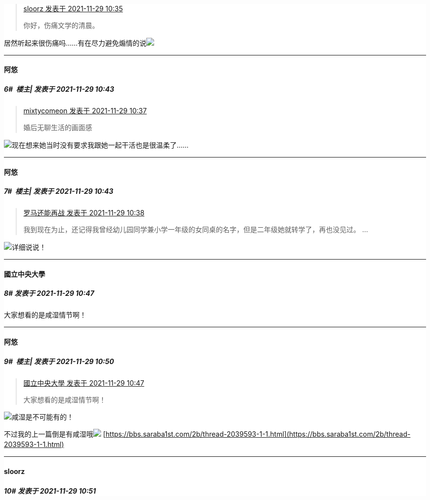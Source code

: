 <blockquote><a href="httphttps://bbs.saraba1st.com/2b/forum.php?mod=redirect&amp;goto=findpost&amp;pid=53741566&amp;ptid=2039903" target="_blank">sloorz 发表于 2021-11-29 10:35</a>

你好，伤痛文学的清晨。</blockquote>
居然听起来很伤痛吗……有在尽力避免煽情的说<img src="https://static.saraba1st.com/image/smiley/face2017/097.png" referrerpolicy="no-referrer">

*****

####  阿悠  
##### 6#         楼主| 发表于 2021-11-29 10:43

<blockquote><a href="httphttps://bbs.saraba1st.com/2b/forum.php?mod=redirect&amp;goto=findpost&amp;pid=53741611&amp;ptid=2039903" target="_blank">mixtycomeon 发表于 2021-11-29 10:37</a>

婚后无聊生活的画面感</blockquote>
<img src="https://static.saraba1st.com/image/smiley/face2017/068.png" referrerpolicy="no-referrer">现在想来她当时没有要求我跟她一起干活也是很温柔了……

*****

####  阿悠  
##### 7#         楼主| 发表于 2021-11-29 10:43

<blockquote><a href="httphttps://bbs.saraba1st.com/2b/forum.php?mod=redirect&amp;goto=findpost&amp;pid=53741621&amp;ptid=2039903" target="_blank">罗马还能再战 发表于 2021-11-29 10:38</a>

我到现在为止，还记得我曾经幼儿园同学兼小学一年级的女同桌的名字，但是二年级她就转学了，再也没见过。 ...</blockquote>
<img src="https://static.saraba1st.com/image/smiley/face2017/062.gif" referrerpolicy="no-referrer">详细说说！

*****

####  國立中央大學  
##### 8#       发表于 2021-11-29 10:47

大家想看的是咸湿情节啊！

*****

####  阿悠  
##### 9#         楼主| 发表于 2021-11-29 10:50

<blockquote><a href="httphttps://bbs.saraba1st.com/2b/forum.php?mod=redirect&amp;goto=findpost&amp;pid=53741722&amp;ptid=2039903" target="_blank">國立中央大學 发表于 2021-11-29 10:47</a>

大家想看的是咸湿情节啊！</blockquote>
<img src="https://static.saraba1st.com/image/smiley/face2017/245.png" referrerpolicy="no-referrer">咸湿是不可能有的！

不过我的上一篇倒是有咸湿哦<img src="https://static.saraba1st.com/image/smiley/face2017/245.png" referrerpolicy="no-referrer">
[https://bbs.saraba1st.com/2b/thread-2039593-1-1.html](https://bbs.saraba1st.com/2b/thread-2039593-1-1.html)

*****

####  sloorz  
##### 10#       发表于 2021-11-29 10:51
